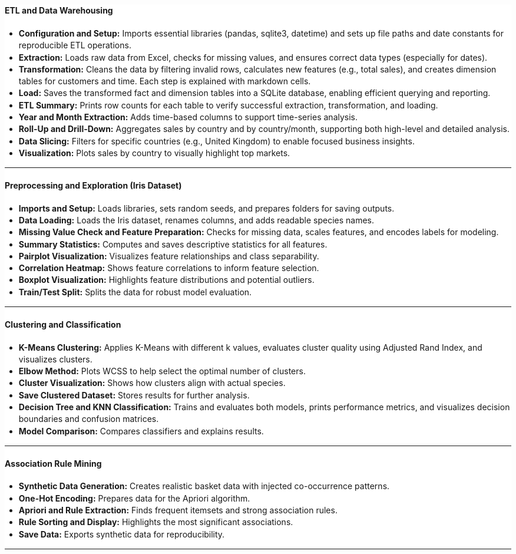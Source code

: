
#### **ETL and Data Warehousing**
- **Configuration and Setup:** Imports essential libraries (pandas, sqlite3, datetime) and sets up file paths and date constants for reproducible ETL operations.
- **Extraction:** Loads raw data from Excel, checks for missing values, and ensures correct data types (especially for dates).
- **Transformation:** Cleans the data by filtering invalid rows, calculates new features (e.g., total sales), and creates dimension tables for customers and time. Each step is explained with markdown cells.
- **Load:** Saves the transformed fact and dimension tables into a SQLite database, enabling efficient querying and reporting.
- **ETL Summary:** Prints row counts for each table to verify successful extraction, transformation, and loading.
- **Year and Month Extraction:** Adds time-based columns to support time-series analysis.
- **Roll-Up and Drill-Down:** Aggregates sales by country and by country/month, supporting both high-level and detailed analysis.
- **Data Slicing:** Filters for specific countries (e.g., United Kingdom) to enable focused business insights.
- **Visualization:** Plots sales by country to visually highlight top markets.

---

#### **Preprocessing and Exploration (Iris Dataset)**
- **Imports and Setup:** Loads libraries, sets random seeds, and prepares folders for saving outputs.
- **Data Loading:** Loads the Iris dataset, renames columns, and adds readable species names.
- **Missing Value Check and Feature Preparation:** Checks for missing data, scales features, and encodes labels for modeling.
- **Summary Statistics:** Computes and saves descriptive statistics for all features.
- **Pairplot Visualization:** Visualizes feature relationships and class separability.
- **Correlation Heatmap:** Shows feature correlations to inform feature selection.
- **Boxplot Visualization:** Highlights feature distributions and potential outliers.
- **Train/Test Split:** Splits the data for robust model evaluation.

---

#### **Clustering and Classification**
- **K-Means Clustering:** Applies K-Means with different k values, evaluates cluster quality using Adjusted Rand Index, and visualizes clusters.
- **Elbow Method:** Plots WCSS to help select the optimal number of clusters.
- **Cluster Visualization:** Shows how clusters align with actual species.
- **Save Clustered Dataset:** Stores results for further analysis.
- **Decision Tree and KNN Classification:** Trains and evaluates both models, prints performance metrics, and visualizes decision boundaries and confusion matrices.
- **Model Comparison:** Compares classifiers and explains results.

---

#### **Association Rule Mining**
- **Synthetic Data Generation:** Creates realistic basket data with injected co-occurrence patterns.
- **One-Hot Encoding:** Prepares data for the Apriori algorithm.
- **Apriori and Rule Extraction:** Finds frequent itemsets and strong association rules.
- **Rule Sorting and Display:** Highlights the most significant associations.
- **Save Data:** Exports synthetic data for reproducibility.

---